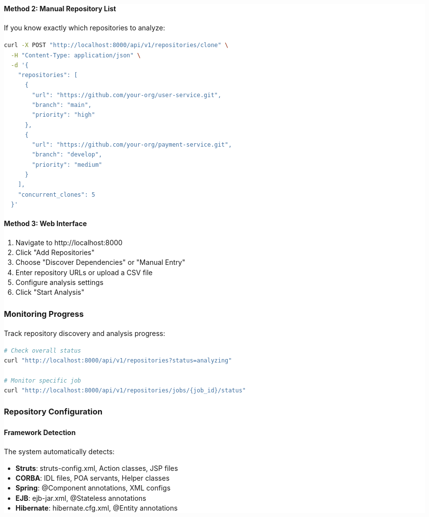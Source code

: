 #### Method 2: Manual Repository List

If you know exactly which repositories to analyze:

```bash
curl -X POST "http://localhost:8000/api/v1/repositories/clone" \
  -H "Content-Type: application/json" \
  -d '{
    "repositories": [
      {
        "url": "https://github.com/your-org/user-service.git",
        "branch": "main",
        "priority": "high"
      },
      {
        "url": "https://github.com/your-org/payment-service.git",
        "branch": "develop",
        "priority": "medium"
      }
    ],
    "concurrent_clones": 5
  }'
```

#### Method 3: Web Interface

1. Navigate to http://localhost:8000
2. Click "Add Repositories"
3. Choose "Discover Dependencies" or "Manual Entry"
4. Enter repository URLs or upload a CSV file
5. Configure analysis settings
6. Click "Start Analysis"

### Monitoring Progress

Track repository discovery and analysis progress:

```bash
# Check overall status
curl "http://localhost:8000/api/v1/repositories?status=analyzing"

# Monitor specific job
curl "http://localhost:8000/api/v1/repositories/jobs/{job_id}/status"
```

### Repository Configuration

#### Framework Detection

The system automatically detects:

- **Struts**: struts-config.xml, Action classes, JSP files
- **CORBA**: IDL files, POA servants, Helper classes
- **Spring**: @Component annotations, XML configs
- **EJB**: ejb-jar.xml, @Stateless annotations
- **Hibernate**: hibernate.cfg.xml, @Entity annotations

